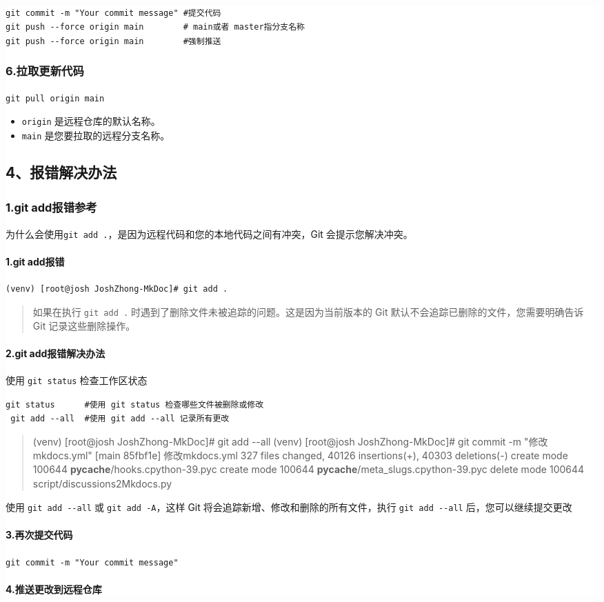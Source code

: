 ```
git commit -m "Your commit message"	#提交代码
git push --force origin main		# main或者 master指分支名称
git push --force origin main		#强制推送
```



### 6.拉取更新代码

```
git pull origin main
```

- `origin` 是远程仓库的默认名称。
- `main` 是您要拉取的远程分支名称。



## 4、报错解决办法

### 1.git add报错参考

为什么会使用`git add .`，是因为远程代码和您的本地代码之间有冲突，Git 会提示您解决冲突。

#### 1.git add报错

```
(venv) [root@josh JoshZhong-MkDoc]#	git add .
```

>如果在执行 `git add .` 时遇到了删除文件未被追踪的问题。这是因为当前版本的 Git 默认不会追踪已删除的文件，您需要明确告诉 Git 记录这些删除操作。

#### 2.git add报错解决办法

使用 `git status` 检查工作区状态

```
git status		#使用 git status 检查哪些文件被删除或修改
 git add --all	#使用 git add --all 记录所有更改
```

>(venv) [root@josh JoshZhong-MkDoc]# git add --all
>(venv) [root@josh JoshZhong-MkDoc]# git commit -m "修改mkdocs.yml"
>[main 85fbf1e] 修改mkdocs.yml
> 327 files changed, 40126 insertions(+), 40303 deletions(-)
> create mode 100644 __pycache__/hooks.cpython-39.pyc
> create mode 100644 __pycache__/meta_slugs.cpython-39.pyc
> delete mode 100644 script/discussions2Mkdocs.py

使用 `git add --all` 或 `git add -A`，这样 Git 将会追踪新增、修改和删除的所有文件，执行 `git add --all` 后，您可以继续提交更改

#### 3.再次提交代码

```
git commit -m "Your commit message"
```

#### 4.推送更改到远程仓库
